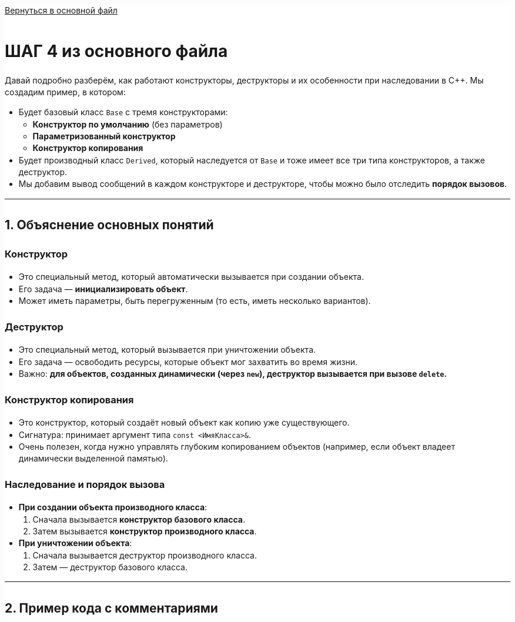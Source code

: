 [Вернуться в основной файл](https://github.com/Yambai/OOP_L2/blob/main/README.md)

# **ШАГ 4 из основного файла**

Давай подробно разберём, как работают конструкторы, деструкторы и их особенности при наследовании в C++. Мы создадим пример, в котором:

- Будет базовый класс `Base` с тремя конструкторами:
  - **Конструктор по умолчанию** (без параметров)
  - **Параметризованный конструктор**
  - **Конструктор копирования**
- Будет производный класс `Derived`, который наследуется от `Base` и тоже имеет все три типа конструкторов, а также деструктор.
- Мы добавим вывод сообщений в каждом конструкторе и деструкторе, чтобы можно было отследить **порядок вызовов**.

---

## 1. Объяснение основных понятий

### **Конструктор**
- Это специальный метод, который автоматически вызывается при создании объекта.
- Его задача — **инициализировать объект**.
- Может иметь параметры, быть перегруженным (то есть, иметь несколько вариантов).

### **Деструктор**
- Это специальный метод, который вызывается при уничтожении объекта.
- Его задача — освободить ресурсы, которые объект мог захватить во время жизни.
- Важно: **для объектов, созданных динамически (через `new`), деструктор вызывается при вызове `delete`.**

### **Конструктор копирования**
- Это конструктор, который создаёт новый объект как копию уже существующего.
- Сигнатура: принимает аргумент типа `const <ИмяКласса>&`.
- Очень полезен, когда нужно управлять глубоким копированием объектов (например, если объект владеет динамически выделенной памятью).

### **Наследование и порядок вызова**
- **При создании объекта производного класса**:
  1. Сначала вызывается **конструктор базового класса**.
  2. Затем вызывается **конструктор производного класса**.
- **При уничтожении объекта**:
  1. Сначала вызывается деструктор производного класса.
  2. Затем — деструктор базового класса.

---

## 2. Пример кода с комментариями
